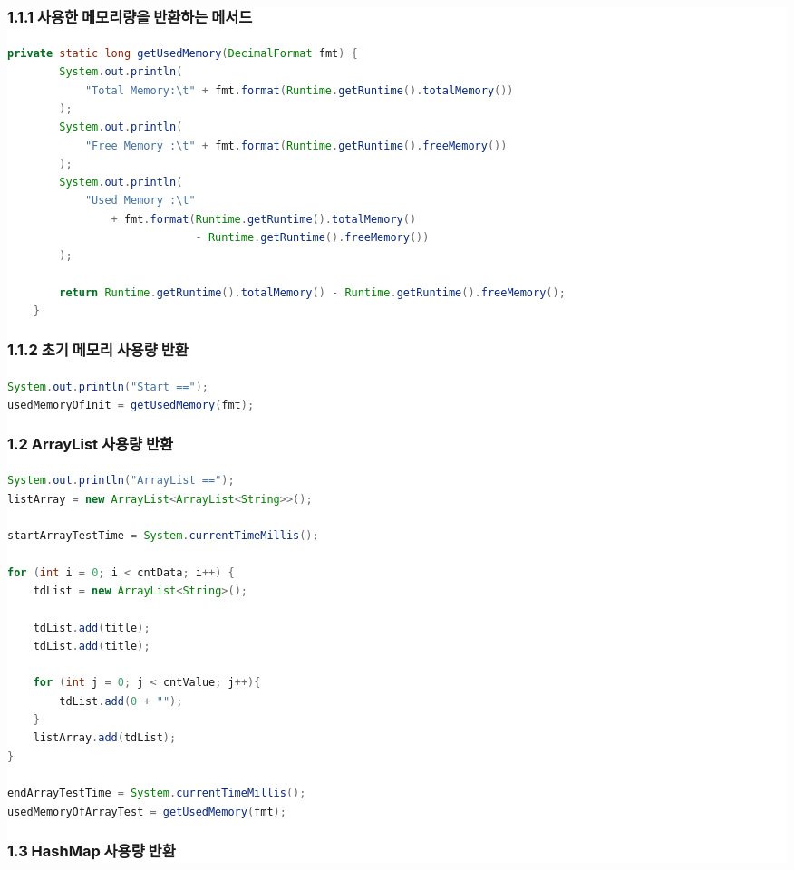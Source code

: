 ### 1.1.1 사용한 메모리량을 반환하는 메서드

```java
private static long getUsedMemory(DecimalFormat fmt) {
		System.out.println(
            "Total Memory:\t" + fmt.format(Runtime.getRuntime().totalMemory())
        );
		System.out.println(
            "Free Memory :\t" + fmt.format(Runtime.getRuntime().freeMemory())
        );
		System.out.println(
            "Used Memory :\t"
				+ fmt.format(Runtime.getRuntime().totalMemory() 
                             - Runtime.getRuntime().freeMemory())
        );

		return Runtime.getRuntime().totalMemory() - Runtime.getRuntime().freeMemory();
	}
```

### 1.1.2 초기 메모리 사용량 반환

```java
System.out.println("Start ==");
usedMemoryOfInit = getUsedMemory(fmt);
```

### 1.2 ArrayList 사용량 반환

```java
System.out.println("ArrayList ==");
listArray = new ArrayList<ArrayList<String>>();

startArrayTestTime = System.currentTimeMillis();

for (int i = 0; i < cntData; i++) {
	tdList = new ArrayList<String>();
    
	tdList.add(title);
	tdList.add(title);

    for (int j = 0; j < cntValue; j++){
		tdList.add(0 + "");
    }
	listArray.add(tdList);
}

endArrayTestTime = System.currentTimeMillis();
usedMemoryOfArrayTest = getUsedMemory(fmt);
```

### 1.3 HashMap 사용량 반환

